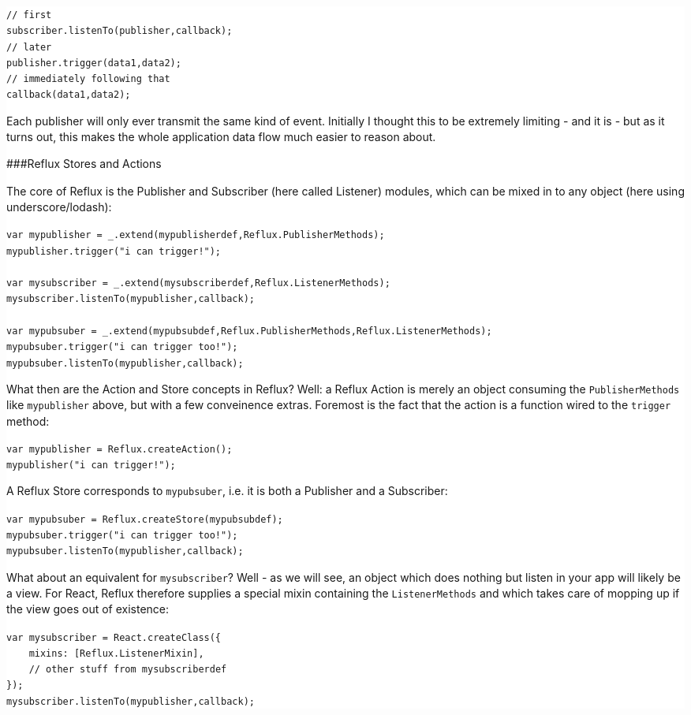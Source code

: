 ```
// first
subscriber.listenTo(publisher,callback);
// later
publisher.trigger(data1,data2);
// immediately following that
callback(data1,data2);
```

Each publisher will only ever transmit the same kind of event. Initially I thought this to be extremely limiting - and it is - but as it turns out, this makes the whole application data flow much easier to reason about.


###Reflux Stores and Actions

The core of Reflux is the Publisher and Subscriber (here called Listener) modules, which can be mixed in to any object (here using underscore/lodash):

```
var mypublisher = _.extend(mypublisherdef,Reflux.PublisherMethods);
mypublisher.trigger("i can trigger!");

var mysubscriber = _.extend(mysubscriberdef,Reflux.ListenerMethods);
mysubscriber.listenTo(mypublisher,callback);

var mypubsuber = _.extend(mypubsubdef,Reflux.PublisherMethods,Reflux.ListenerMethods);
mypubsuber.trigger("i can trigger too!");
mypubsuber.listenTo(mypublisher,callback);
```

What then are the Action and Store concepts in Reflux? Well: a Reflux Action is merely an object consuming the `PublisherMethods` like `mypublisher` above, but with a few conveinence extras. Foremost is the fact that the action is a function wired to the `trigger` method:

```
var mypublisher = Reflux.createAction();
mypublisher("i can trigger!");
```

A Reflux Store corresponds to `mypubsuber`, i.e. it is both a Publisher and a Subscriber:

```
var mypubsuber = Reflux.createStore(mypubsubdef);
mypubsuber.trigger("i can trigger too!");
mypubsuber.listenTo(mypublisher,callback);
```

What about an equivalent for `mysubscriber`? Well - as we will see, an object which does nothing but listen in your app will likely be a view. For React, Reflux therefore supplies a special mixin containing the `ListenerMethods` and which takes care of mopping up if the view goes out of existence:

```
var mysubscriber = React.createClass({
	mixins: [Reflux.ListenerMixin],
	// other stuff from mysubscriberdef
});
mysubscriber.listenTo(mypublisher,callback);
```
